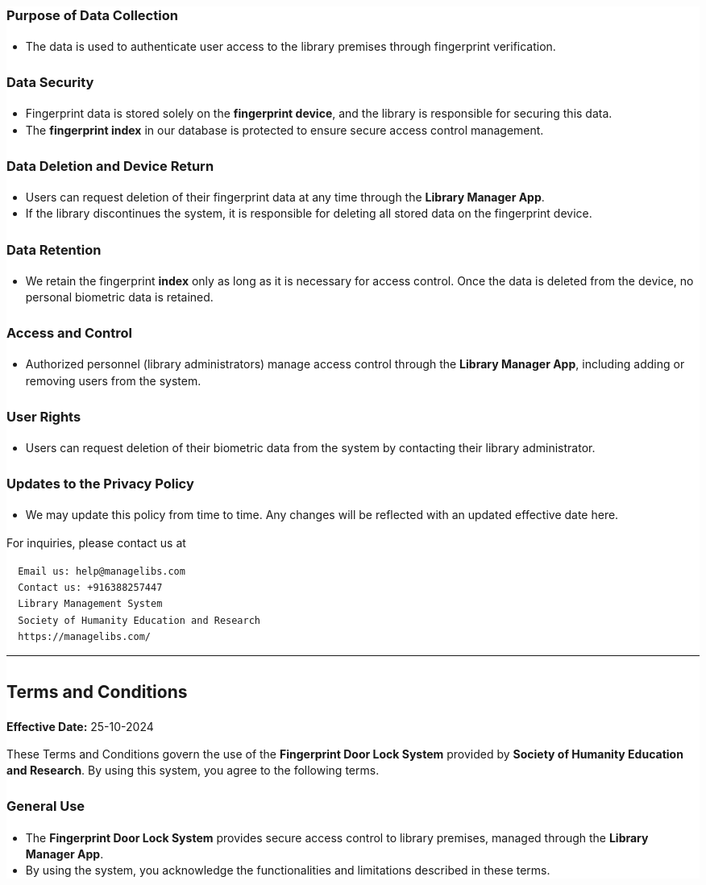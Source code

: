 ### Purpose of Data Collection
- The data is used to authenticate user access to the library premises through fingerprint verification.

### Data Security
- Fingerprint data is stored solely on the **fingerprint device**, and the library is responsible for securing this data.
- The **fingerprint index** in our database is protected to ensure secure access control management.

### Data Deletion and Device Return
- Users can request deletion of their fingerprint data at any time through the **Library Manager App**.
- If the library discontinues the system, it is responsible for deleting all stored data on the fingerprint device.

### Data Retention
- We retain the fingerprint **index** only as long as it is necessary for access control. Once the data is deleted from the device, no personal biometric data is retained.

### Access and Control
- Authorized personnel (library administrators) manage access control through the **Library Manager App**, including adding or removing users from the system.

### User Rights
- Users can request deletion of their biometric data from the system by contacting their library administrator.

### Updates to the Privacy Policy
- We may update this policy from time to time. Any changes will be reflected with an updated effective date here.


For inquiries, please contact us at

      Email us: help@managelibs.com 
      Contact us: +916388257447
      Library Management System
      Society of Humanity Education and Research
      https://managelibs.com/

---

## Terms and Conditions

**Effective Date:** 25-10-2024

These Terms and Conditions govern the use of the **Fingerprint Door Lock System** provided by **Society of Humanity Education and Research**. By using this system, you agree to the following terms.

### General Use
- The **Fingerprint Door Lock System** provides secure access control to library premises, managed through the **Library Manager App**.
- By using the system, you acknowledge the functionalities and limitations described in these terms.
